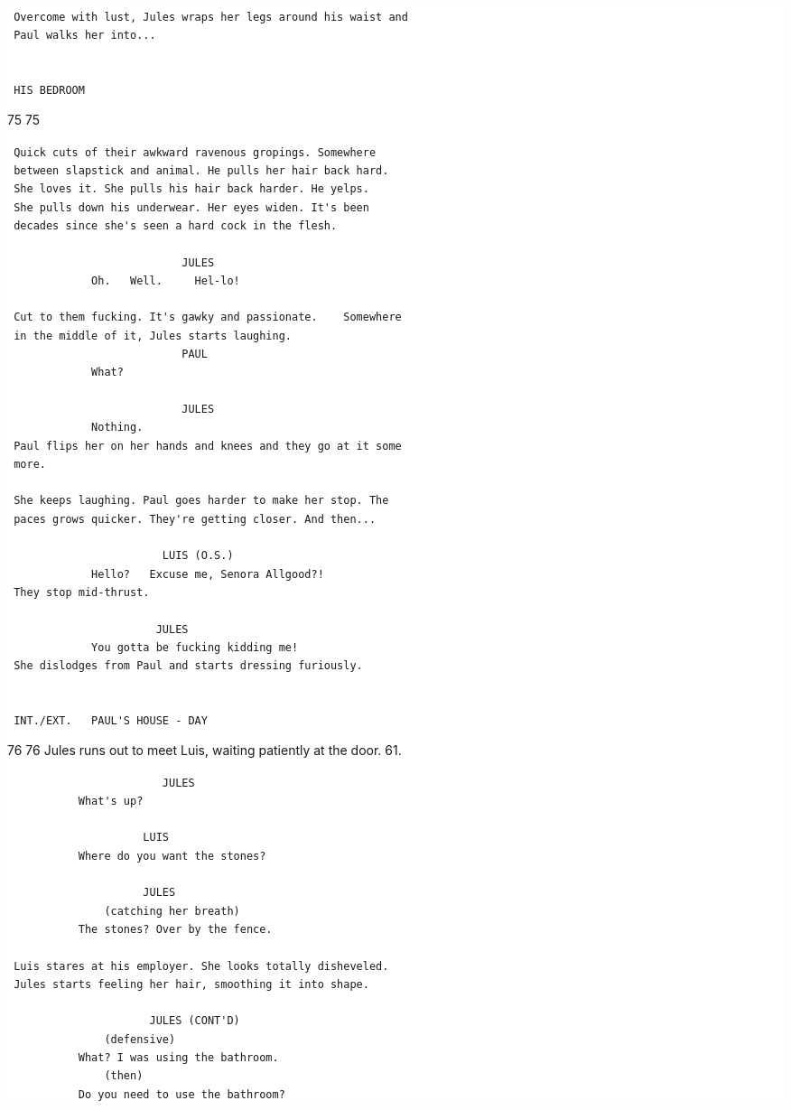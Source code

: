      Overcome with lust, Jules wraps her legs around his waist and
     Paul walks her into...


     HIS BEDROOM
75                                                              75

     Quick cuts of their awkward ravenous gropings. Somewhere
     between slapstick and animal. He pulls her hair back hard.
     She loves it. She pulls his hair back harder. He yelps.
     She pulls down his underwear. Her eyes widen. It's been
     decades since she's seen a hard cock in the flesh.

                               JULES
                 Oh.   Well.     Hel-lo!

     Cut to them fucking. It's gawky and passionate.    Somewhere
     in the middle of it, Jules starts laughing.
                               PAUL
                 What?

                               JULES
                 Nothing.
     Paul flips her on her hands and knees and they go at it some
     more.

     She keeps laughing. Paul goes harder to make her stop. The
     paces grows quicker. They're getting closer. And then...

                            LUIS (O.S.)
                 Hello?   Excuse me, Senora Allgood?!
     They stop mid-thrust.

                           JULES
                 You gotta be fucking kidding me!
     She dislodges from Paul and starts dressing furiously.


     INT./EXT.   PAUL'S HOUSE - DAY
76                                                              76
     Jules runs out to meet Luis, waiting patiently at the door.
                                                                    61.

                            JULES
               What's up?

                         LUIS
               Where do you want the stones?

                         JULES
                   (catching her breath)
               The stones? Over by the fence.

     Luis stares at his employer. She looks totally disheveled.
     Jules starts feeling her hair, smoothing it into shape.

                          JULES (CONT'D)
                   (defensive)
               What? I was using the bathroom.
                   (then)
               Do you need to use the bathroom?
